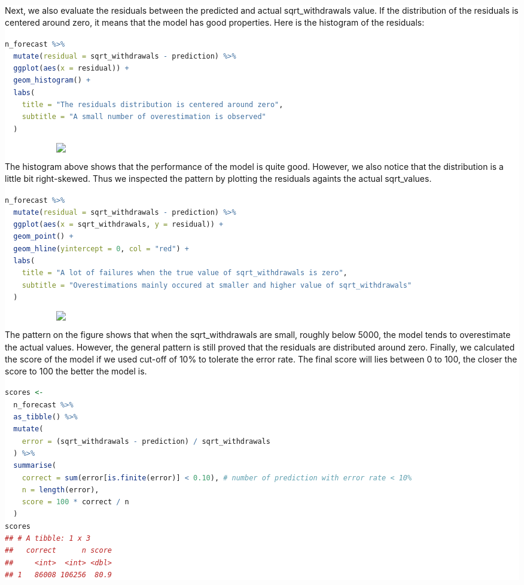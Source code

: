 Next, we also evaluate the residuals between the predicted and actual sqrt_withdrawals value. If the distribution of the residuals is centered around zero, it means that the model has good properties. Here is the histogram of the residuals:


```r
n_forecast %>%
  mutate(residual = sqrt_withdrawals - prediction) %>%
  ggplot(aes(x = residual)) +
  geom_histogram() +
  labs(
    title = "The residuals distribution is centered around zero",
    subtitle = "A small number of overestimation is observed"
  )
```

<img src="ATM_report_2_files/figure-html/unnamed-chunk-12-1.png" width="80%" style="display: block; margin: auto;" />

The histogram above shows that the performance of the model is quite good. However, we also notice that the distribution is a little bit right-skewed. Thus we inspected the pattern by plotting the residuals againts the actual sqrt_values.


```r
n_forecast %>%
  mutate(residual = sqrt_withdrawals - prediction) %>%
  ggplot(aes(x = sqrt_withdrawals, y = residual)) +
  geom_point() +
  geom_hline(yintercept = 0, col = "red") +
  labs(
    title = "A lot of failures when the true value of sqrt_withdrawals is zero",
    subtitle = "Overestimations mainly occured at smaller and higher value of sqrt_withdrawals"
  )
```

<img src="ATM_report_2_files/figure-html/unnamed-chunk-13-1.png" width="80%" style="display: block; margin: auto;" />

The pattern on the figure shows that when the sqrt_withdrawals are small, roughly below 5000, the model tends to overestimate the actual values. However, the general pattern is still proved that the residuals are distributed around zero. Finally, we calculated the score of the model if we used cut-off of 10% to tolerate the error rate. The final score will lies between 0 to 100, the closer the score to 100 the better the model is.


```r
scores <-
  n_forecast %>%
  as_tibble() %>%
  mutate(
    error = (sqrt_withdrawals - prediction) / sqrt_withdrawals
  ) %>%
  summarise(
    correct = sum(error[is.finite(error)] < 0.10), # number of prediction with error rate < 10%
    n = length(error),
    score = 100 * correct / n
  )
scores
## # A tibble: 1 x 3
##   correct      n score
##     <int>  <int> <dbl>
## 1   86008 106256  80.9
```
